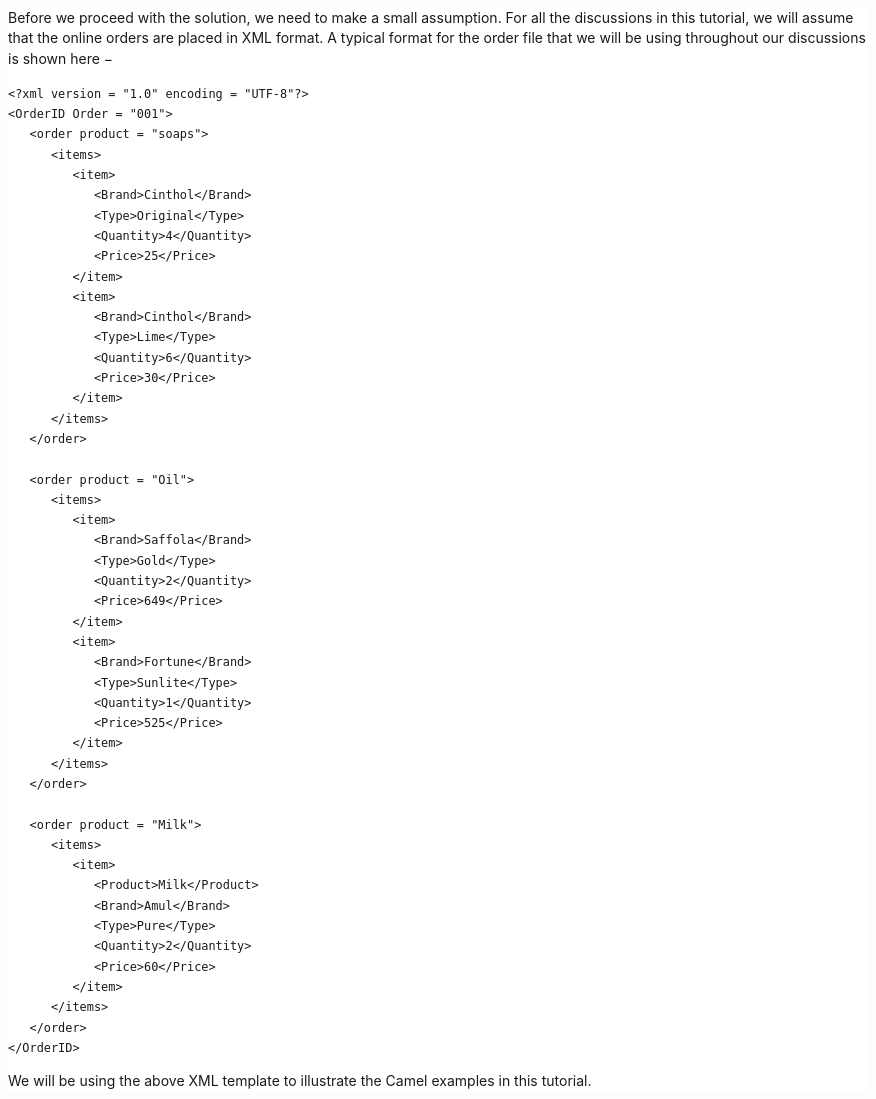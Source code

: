Before we proceed with the solution, we need to make a small assumption. For all the discussions in this tutorial, we will assume that the online orders are placed in XML format. A typical format for the order file that we will be using throughout our discussions is shown here −

```
<?xml version = "1.0" encoding = "UTF-8"?>
<OrderID Order = "001">
   <order product = "soaps">
      <items>
         <item>
            <Brand>Cinthol</Brand>
            <Type>Original</Type>
            <Quantity>4</Quantity>
            <Price>25</Price>
         </item>
         <item>
            <Brand>Cinthol</Brand>
            <Type>Lime</Type>
            <Quantity>6</Quantity>
            <Price>30</Price>
         </item>
      </items>
   </order>
   
   <order product = "Oil">
      <items>
         <item>
            <Brand>Saffola</Brand>
            <Type>Gold</Type>
            <Quantity>2</Quantity>
            <Price>649</Price>
         </item>
         <item>
            <Brand>Fortune</Brand>
            <Type>Sunlite</Type>
            <Quantity>1</Quantity>
            <Price>525</Price>
         </item>
      </items>
   </order>
   
   <order product = "Milk">
      <items>
         <item>
            <Product>Milk</Product>
            <Brand>Amul</Brand>
            <Type>Pure</Type>
            <Quantity>2</Quantity>
            <Price>60</Price>
         </item>
      </items>
   </order>
</OrderID>
```
We will be using the above XML template to illustrate the Camel examples in this tutorial.
